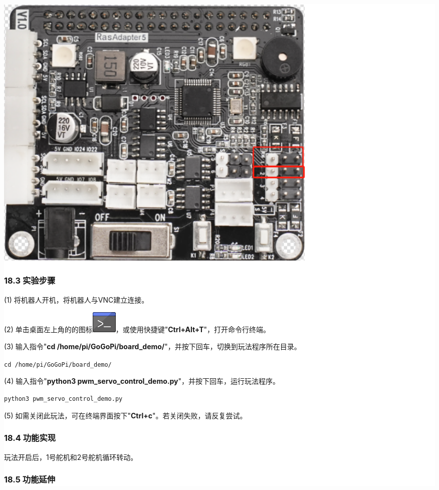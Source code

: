 <img src="../_static/media/chapter_5/section_18/image3.png"  class="common_img" style="width:600px"  />

### 18.3 实验步骤

(1) 将机器人开机，将机器人与VNC建立连接。

(2) 单击桌面左上角的的图标<img src="../_static/media/chapter_5/section_18/image5.png"  />，或使用快捷键"**Ctrl+Alt+T**"，打开命令行终端。

(3) 输入指令"**cd /home/pi/GoGoPi/board_demo/**"，并按下回车，切换到玩法程序所在目录。

```commandline
cd /home/pi/GoGoPi/board_demo/
```

(4) 输入指令"**python3 pwm_servo_control_demo.py**"，并按下回车，运行玩法程序。

```commandline
python3 pwm_servo_control_demo.py
```

(5) 如需关闭此玩法，可在终端界面按下"**Ctrl+c**"。若关闭失败，请反复尝试。

### 18.4 功能实现

玩法开启后，1号舵机和2号舵机循环转动。

### 18.5 功能延伸
